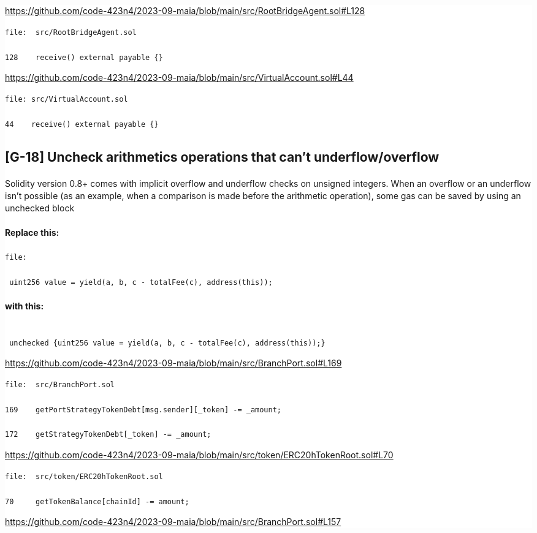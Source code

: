 https://github.com/code-423n4/2023-09-maia/blob/main/src/RootBridgeAgent.sol#L128

```solidity
file:  src/RootBridgeAgent.sol

128    receive() external payable {}

```
https://github.com/code-423n4/2023-09-maia/blob/main/src/VirtualAccount.sol#L44

```solidity
file: src/VirtualAccount.sol

44    receive() external payable {}

```

## [G-18] Uncheck arithmetics operations that can’t underflow/overflow

Solidity version 0.8+ comes with implicit overflow and underflow checks on unsigned integers. When an overflow or an underflow isn’t possible (as an example, when a comparison is made before the arithmetic operation), some gas can be saved by using an unchecked block

#### Replace this:

```solidity
file:

 uint256 value = yield(a, b, c - totalFee(c), address(this));

```

#### with this:

```solidity

 unchecked {uint256 value = yield(a, b, c - totalFee(c), address(this));}

```

https://github.com/code-423n4/2023-09-maia/blob/main/src/BranchPort.sol#L169

```solidity
file:  src/BranchPort.sol

169    getPortStrategyTokenDebt[msg.sender][_token] -= _amount;

172    getStrategyTokenDebt[_token] -= _amount;

```
https://github.com/code-423n4/2023-09-maia/blob/main/src/token/ERC20hTokenRoot.sol#L70

```solidity
file:  src/token/ERC20hTokenRoot.sol

70     getTokenBalance[chainId] -= amount;

```
https://github.com/code-423n4/2023-09-maia/blob/main/src/BranchPort.sol#L157

